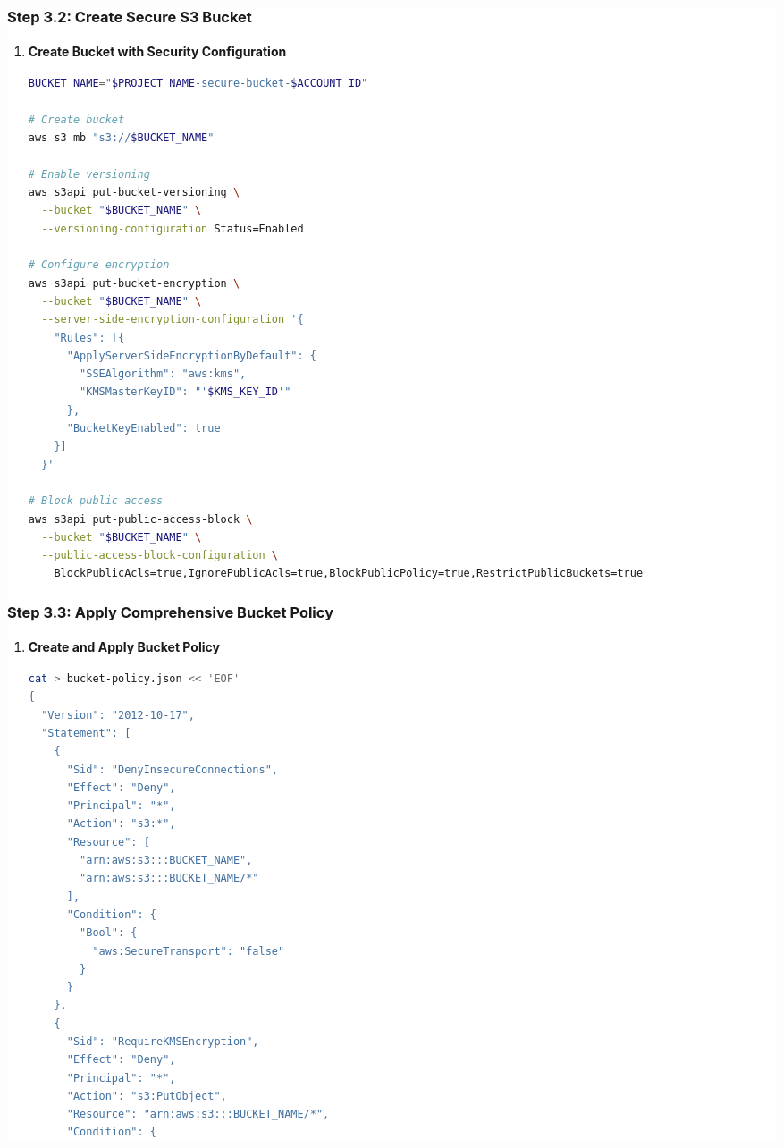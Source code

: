### Step 3.2: Create Secure S3 Bucket

1. **Create Bucket with Security Configuration**
   ```bash
   BUCKET_NAME="$PROJECT_NAME-secure-bucket-$ACCOUNT_ID"
   
   # Create bucket
   aws s3 mb "s3://$BUCKET_NAME"
   
   # Enable versioning
   aws s3api put-bucket-versioning \
     --bucket "$BUCKET_NAME" \
     --versioning-configuration Status=Enabled
   
   # Configure encryption
   aws s3api put-bucket-encryption \
     --bucket "$BUCKET_NAME" \
     --server-side-encryption-configuration '{
       "Rules": [{
         "ApplyServerSideEncryptionByDefault": {
           "SSEAlgorithm": "aws:kms",
           "KMSMasterKeyID": "'$KMS_KEY_ID'"
         },
         "BucketKeyEnabled": true
       }]
     }'
   
   # Block public access
   aws s3api put-public-access-block \
     --bucket "$BUCKET_NAME" \
     --public-access-block-configuration \
       BlockPublicAcls=true,IgnorePublicAcls=true,BlockPublicPolicy=true,RestrictPublicBuckets=true
   ```

### Step 3.3: Apply Comprehensive Bucket Policy

1. **Create and Apply Bucket Policy**
   ```bash
   cat > bucket-policy.json << 'EOF'
   {
     "Version": "2012-10-17",
     "Statement": [
       {
         "Sid": "DenyInsecureConnections",
         "Effect": "Deny",
         "Principal": "*",
         "Action": "s3:*",
         "Resource": [
           "arn:aws:s3:::BUCKET_NAME",
           "arn:aws:s3:::BUCKET_NAME/*"
         ],
         "Condition": {
           "Bool": {
             "aws:SecureTransport": "false"
           }
         }
       },
       {
         "Sid": "RequireKMSEncryption",
         "Effect": "Deny",
         "Principal": "*",
         "Action": "s3:PutObject",
         "Resource": "arn:aws:s3:::BUCKET_NAME/*",
         "Condition": {
   ```